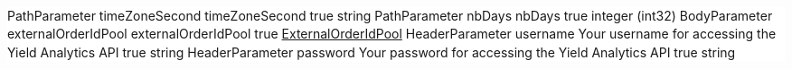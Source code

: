   <td class="entry align-center colsep-1 rowsep-1"
  headers="ID-00001483__d19e17__entry__1">PathParameter</td>
  <td class="entry align-center colsep-1 rowsep-1"
  headers="ID-00001483__d19e17__entry__2">timeZoneSecond</td>
  <td class="entry align-center colsep-1 rowsep-1"
  headers="ID-00001483__d19e17__entry__3">timeZoneSecond</td>
  <td class="entry align-center colsep-1 rowsep-1"
  headers="ID-00001483__d19e17__entry__4">true</td>
  <td class="entry align-center colsep-1 rowsep-1"
  headers="ID-00001483__d19e17__entry__5">string</td>
  </tr>
  <tr class="odd row">
  <td class="entry align-center colsep-1 rowsep-1"
  headers="ID-00001483__d19e17__entry__1">PathParameter</td>
  <td class="entry align-center colsep-1 rowsep-1"
  headers="ID-00001483__d19e17__entry__2">nbDays</td>
  <td class="entry align-center colsep-1 rowsep-1"
  headers="ID-00001483__d19e17__entry__3">nbDays</td>
  <td class="entry align-center colsep-1 rowsep-1"
  headers="ID-00001483__d19e17__entry__4">true</td>
  <td class="entry align-center colsep-1 rowsep-1"
  headers="ID-00001483__d19e17__entry__5">integer (int32)</td>
  </tr>
  <tr class="even row">
  <td class="entry align-center colsep-1 rowsep-1"
  headers="ID-00001483__d19e17__entry__1">BodyParameter</td>
  <td class="entry align-center colsep-1 rowsep-1"
  headers="ID-00001483__d19e17__entry__2">externalOrderIdPool</td>
  <td class="entry align-center colsep-1 rowsep-1"
  headers="ID-00001483__d19e17__entry__3">externalOrderIdPool</td>
  <td class="entry align-center colsep-1 rowsep-1"
  headers="ID-00001483__d19e17__entry__4">true</td>
  <td class="entry align-center colsep-1 rowsep-1"
  headers="ID-00001483__d19e17__entry__5"><a
  href="../snippets/../topics/insertion-order-service.html#ID-00001483__table-3682aed3-9fec-4653-b6e4-a5e8fa5ac39c"
  class="xref">ExternalOrderIdPool</a></td>
  </tr>
  <tr class="odd row">
  <td class="entry align-center colsep-1 rowsep-1"
  headers="ID-00001483__d19e17__entry__1">HeaderParameter</td>
  <td class="entry align-center colsep-1 rowsep-1"
  headers="ID-00001483__d19e17__entry__2">username</td>
  <td class="entry align-left colsep-1 rowsep-1"
  headers="ID-00001483__d19e17__entry__3">Your username for accessing the
  Yield Analytics API</td>
  <td class="entry align-center colsep-1 rowsep-1"
  headers="ID-00001483__d19e17__entry__4">true</td>
  <td class="entry align-center colsep-1 rowsep-1"
  headers="ID-00001483__d19e17__entry__5">string</td>
  </tr>
  <tr class="even row">
  <td class="entry align-center colsep-1 rowsep-1"
  headers="ID-00001483__d19e17__entry__1">HeaderParameter</td>
  <td class="entry align-center colsep-1 rowsep-1"
  headers="ID-00001483__d19e17__entry__2">password</td>
  <td class="entry align-left colsep-1 rowsep-1"
  headers="ID-00001483__d19e17__entry__3">Your password for accessing the
  Yield Analytics API</td>
  <td class="entry align-center colsep-1 rowsep-1"
  headers="ID-00001483__d19e17__entry__4">true</td>
  <td class="entry align-center colsep-1 rowsep-1"
  headers="ID-00001483__d19e17__entry__5">string</td>
  </tr>